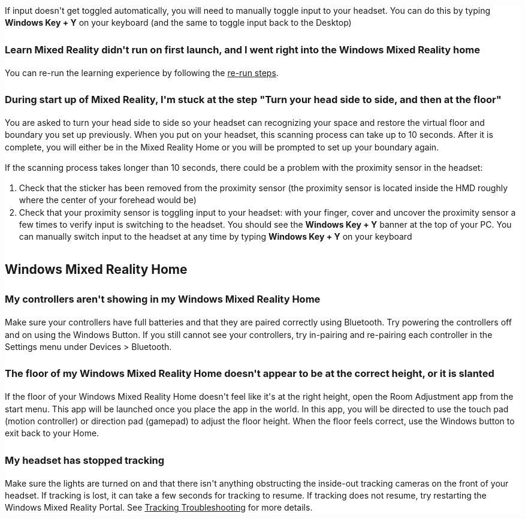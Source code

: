 If input doesn't get toggled automatically, you will need to manually toggle input to your headset. You can do this by typing **Windows Key + Y** on your keyboard (and the same to toggle input back to the Desktop)

### Learn Mixed Reality didn't run on first launch, and I went right into the Windows Mixed Reality home

You can re-run the learning experience by following the [re-run steps](Learn_Mixed_Reality.md#how_do_i_re-run_the_learning_experience.3f).

### During start up of Mixed Reality, I'm stuck at the step "Turn your head side to side, and then at the floor"

You are asked to turn your head side to side so your headset can recognizing your space and restore the virtual floor and boundary you set up previously. When you put on your headset, this scanning process can take up to 10 seconds. After it is complete, you will either be in the Mixed Reality Home or you will be prompted to set up your boundary again.

If the scanning process takes longer than 10 seconds, there could be a problem with the proximity sensor in the headset:
1. Check that the sticker has been removed from the proximity sensor (the proximity sensor is located inside the HMD roughly where the center of your forehead would be)
2. Check that your proximity sensor is toggling input to your headset: with your finger, cover and uncover the proximity sensor a few times to verify input is switching to the headset. You should see the **Windows Key + Y** banner at the top of your PC. You can manually switch input to the headset at any time by typing **Windows Key + Y** on your keyboard

## Windows Mixed Reality Home

### My controllers aren't showing in my Windows Mixed Reality Home

Make sure your controllers have full batteries and that they are paired correctly using Bluetooth. Try powering the controllers off and on using the Windows Button. If you still cannot see your controllers, try in-pairing and re-pairing each controller in the Settings menu under Devices > Bluetooth.

### The floor of my Windows Mixed Reality Home doesn't appear to be at the correct height, or it is slanted

If the floor of your Windows Mixed Reality Home doesn't feel like it's at the right height, open the Room Adjustment app from the start menu. This app will be launched once you place the app in the world. In this app, you will be directed to use the touch pad (motion controller) or direction pad (gamepad) to adjust the floor height. When the floor feels correct, use the Windows button to exit back to your Home.

### My headset has stopped tracking

Make sure the lights are turned on and that there isn't anything obstructing the inside-out tracking cameras on the front of your headset. If tracking is lost, it can take a few seconds for tracking to resume. If tracking does not resume, try restarting the Windows Mixed Reality Portal. See [Tracking Troubleshooting](Troubleshooting_Windows_Mixed_Reality.md#tracking_system) for more details.
